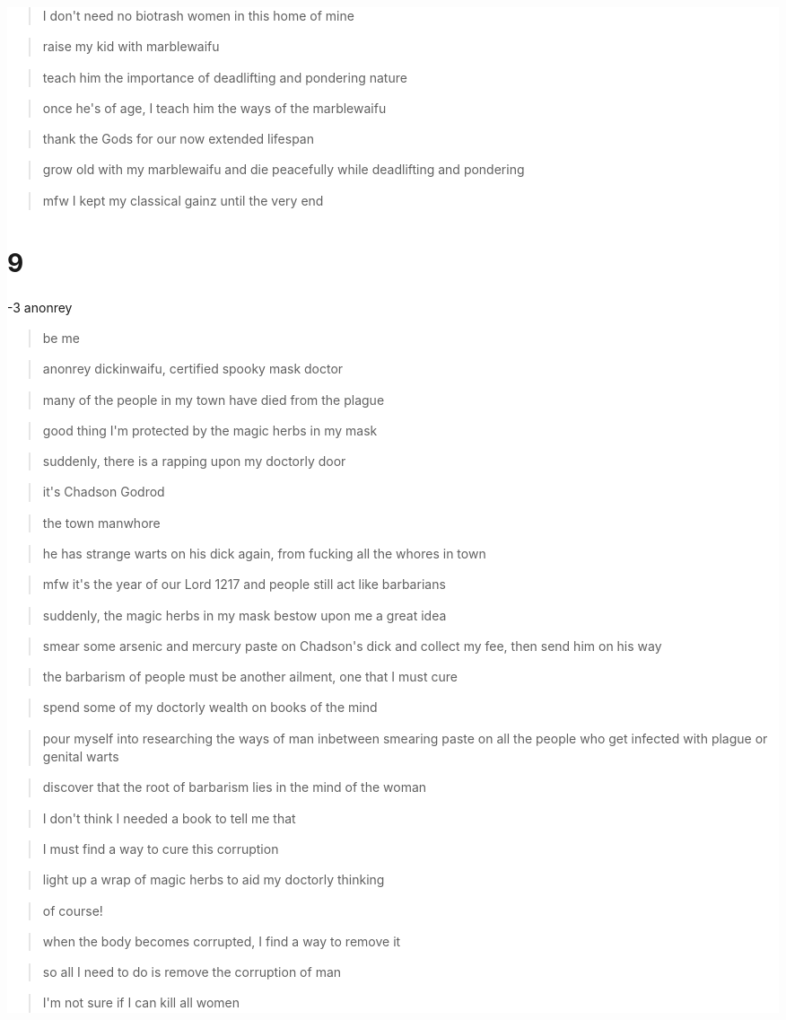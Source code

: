 >I don't need no biotrash women in this home of mine

>raise my kid with marblewaifu

>teach him the importance of deadlifting and pondering nature

>once he's of age, I teach him the ways of the marblewaifu

>thank the Gods for our now extended lifespan

>grow old with my marblewaifu and die peacefully while deadlifting and pondering

>mfw I kept my classical gainz until the very end

# 9
-3 anonrey

>be me

>anonrey dickinwaifu, certified spooky mask doctor

>many of the people in my town have died from the plague

>good thing I'm protected by the magic herbs in my mask

>suddenly, there is a rapping upon my doctorly door

>it's Chadson Godrod

>the town manwhore

>he has strange warts on his dick again, from fucking all the whores in town

>mfw it's the year of our Lord 1217 and people still act like barbarians

>suddenly, the magic herbs in my mask bestow upon me a great idea

>smear some arsenic and mercury paste on Chadson's dick and collect my fee, then send him on his way

>the barbarism of people must be another ailment, one that I must cure

>spend some of my doctorly wealth on books of the mind

>pour myself into researching the ways of man inbetween smearing paste on all the people who get infected with plague or genital warts

>discover that the root of barbarism lies in the mind of the woman

>I don't think I needed a book to tell me that

>I must find a way to cure this corruption

>light up a wrap of magic herbs to aid my doctorly thinking

>of course!

>when the body becomes corrupted, I find a way to remove it

>so all I need to do is remove the corruption of man

>I'm not sure if I can kill all women

